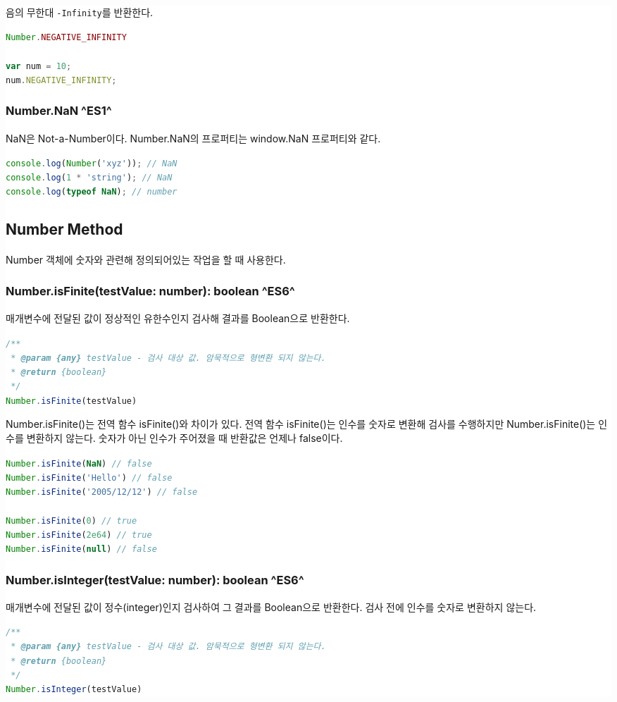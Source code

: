 음의 무한대 `-Infinity`를 반환한다.

```javascript
Number.NEGATIVE_INFINITY

var num = 10;
num.NEGATIVE_INFINITY;
```

### Number.NaN ^ES1^

NaN은 Not-a-Number이다.
Number.NaN의 프로퍼티는 window.NaN 프로퍼티와 같다.

```javascript
console.log(Number('xyz')); // NaN
console.log(1 * 'string'); // NaN
console.log(typeof NaN); // number
```

## Number Method

Number 객체에 숫자와 관련해 정의되어있는 작업을 할 때 사용한다.

### Number.isFinite(testValue: number): boolean ^ES6^

매개변수에 전달된 값이 정상적인 유한수인지 검사해 결과를 Boolean으로 반환한다.

```javascript
/**
 * @param {any} testValue - 검사 대상 값. 암묵적으로 형변환 되지 않는다.
 * @return {boolean}
 */
Number.isFinite(testValue)
```

Number.isFinite()는 전역 함수 isFinite()와 차이가 있다. 전역 함수 isFinite()는 인수를 숫자로 변환해 검사를 수행하지만 Number.isFinite()는 인수를 변환하지 않는다. 숫자가 아닌 인수가 주어졌을 때 반환값은 언제나 false이다.

```javascript
Number.isFinite(NaN) // false
Number.isFinite('Hello') // false
Number.isFinite('2005/12/12') // false

Number.isFinite(0) // true
Number.isFinite(2e64) // true
Number.isFinite(null) // false
```

### Number.isInteger(testValue: number): boolean ^ES6^

매개변수에 전달된 값이 정수(integer)인지 검사하여 그 결과를 Boolean으로 반환한다. 검사 전에 인수를 숫자로 변환하지 않는다.

```javascript
/**
 * @param {any} testValue - 검사 대상 값. 암묵적으로 형변환 되지 않는다.
 * @return {boolean}
 */
Number.isInteger(testValue)
```
